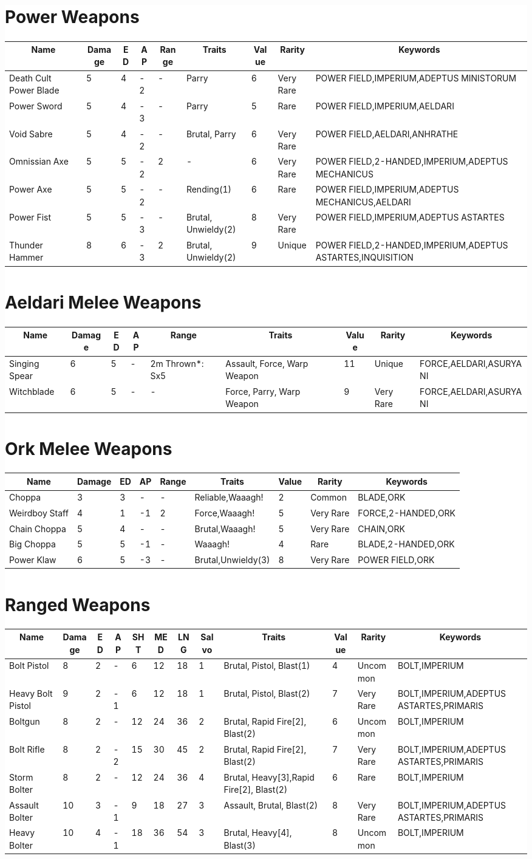 # Power Weapons
|Name|Damage|ED|AP|Range|Traits|Value|Rarity|Keywords|
|---|---|---|---|---|---|---|---|---|
|Death Cult Power Blade|  5|  4| -2|         -|Parry                      |6 |Very Rare  |POWER FIELD,IMPERIUM,ADEPTUS MINISTORUM|
|Power Sword           |  5|  4| -3|         -|Parry                      |5 |Rare       |POWER FIELD,IMPERIUM,AELDARI|
|Void Sabre            |  5|  4| -2|         -|Brutal, Parry              |6 |Very Rare  |POWER FIELD,AELDARI,ANHRATHE|
|Omnissian Axe         |  5|  5| -2|         2|                          -|6 |Very Rare  |POWER FIELD,2-HANDED,IMPERIUM,ADEPTUS MECHANICUS|
|Power Axe             |  5|  5| -2|         -|Rending(1)                 |6 |Rare       |POWER FIELD,IMPERIUM,ADEPTUS MECHANICUS,AELDARI|
|Power Fist            |  5|  5| -3|         -|Brutal, Unwieldy(2)        |8 |Very Rare  |POWER FIELD,IMPERIUM,ADEPTUS ASTARTES|
|Thunder Hammer        |  8|  6| -3|         2|Brutal, Unwieldy(2)        |9 |Unique     |POWER FIELD,2-HANDED,IMPERIUM,ADEPTUS ASTARTES,INQUISITION|

# Aeldari Melee Weapons
|Name|Damage|ED|AP|Range|Traits|Value|Rarity|Keywords|
|---|---|---|---|---|---|---|---|---|
|Singing Spear           |  6|  5| -| 2m Thrown*: Sx5 |Assault, Force, Warp Weapon|11 |Unique    |FORCE,AELDARI,ASURYANI|
|Witchblade              |  6|  5| -|                -|Force, Parry, Warp Weapon  |9  |Very Rare |FORCE,AELDARI,ASURYANI|

# Ork Melee Weapons
|Name|Damage|ED|AP|Range|Traits|Value|Rarity|Keywords|
|---|---|---|---|---|---|---|---|---|
|Choppa         |  3|  3|  -|         -|Reliable,Waaagh!  |2 |Common   |BLADE,ORK|
|Weirdboy Staff |  4|  1| -1|         2|Force,Waaagh!     |5 |Very Rare|FORCE,2-HANDED,ORK|
|Chain Choppa   |  5|  4|  -|         -|Brutal,Waaagh!    |5 |Very Rare|CHAIN,ORK|
|Big Choppa     |  5|  5| -1|         -|Waaagh!           |4 |Rare     |BLADE,2-HANDED,ORK|
|Power Klaw     |  6|  5| -3|         -|Brutal,Unwieldy(3)|8 |Very Rare|POWER FIELD,ORK|

# Ranged Weapons
|Name|Damage|ED|AP|SHT|MED|LNG|Salvo|Traits|Value|Rarity|Keywords|
|---|---|---|---|---|---|---|---|---|---|---|---|
|Bolt Pistol           |  8|  2|  -|  6| 12| 18|    1|Brutal, Pistol, Blast(1)                  |4 |Uncommon   |BOLT,IMPERIUM|
|Heavy Bolt Pistol     | 9|  2| -1|  6| 12| 18|    1|Brutal, Pistol, Blast(2)                  |7 |Very Rare  |BOLT,IMPERIUM,ADEPTUS ASTARTES,PRIMARIS|
|Boltgun               | 8|  2|  -| 12| 24| 36|    2|Brutal, Rapid Fire[2], Blast(2)           |6 |Uncommon   |BOLT,IMPERIUM|
|Bolt Rifle            | 8|  2| -2| 15| 30| 45|    2|Brutal, Rapid Fire[2], Blast(2)           |7 |Very Rare  |BOLT,IMPERIUM,ADEPTUS ASTARTES,PRIMARIS|
|Storm Bolter          | 8|  2|  -| 12| 24| 36|    4|Brutal, Heavy[3],Rapid Fire[2], Blast(2)  |6 |Rare       |BOLT,IMPERIUM|
|Assault Bolter        | 10|  3| -1|  9| 18| 27|    3|Assault, Brutal, Blast(2)                 |8 |Very Rare  |BOLT,IMPERIUM,ADEPTUS ASTARTES,PRIMARIS|
|Heavy Bolter          | 10|  4| -1| 18| 36| 54|    3|Brutal, Heavy[4], Blast(3)                |8 |Uncommon   |BOLT,IMPERIUM|
